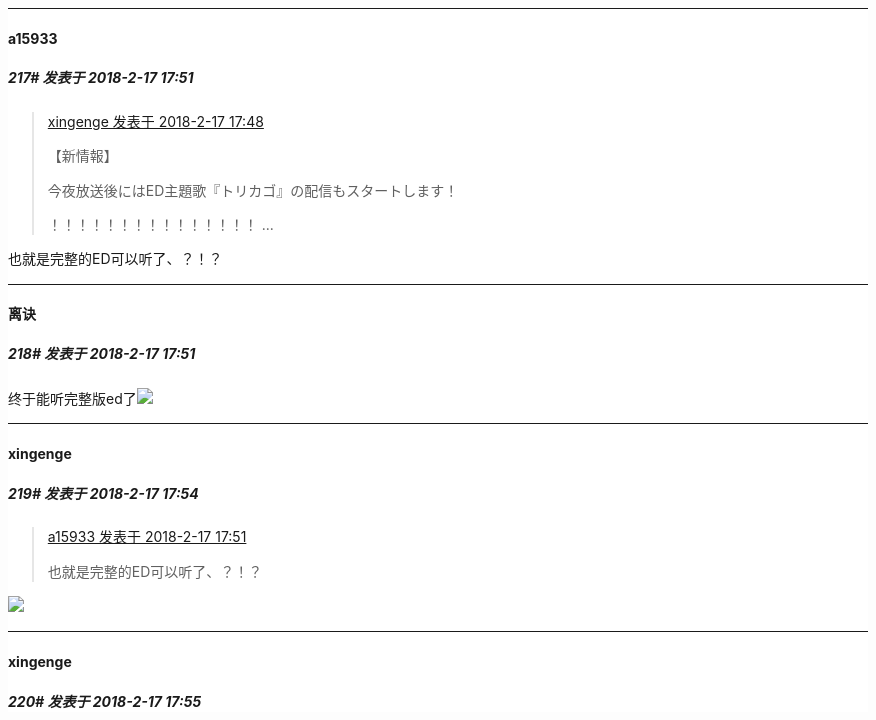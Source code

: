 





*****

####  a15933  
##### 217#       发表于 2018-2-17 17:51



<blockquote><a href="httphttps://bbs.saraba1st.com/2b/forum.php?mod=redirect&amp;goto=findpost&amp;pid=38585786&amp;ptid=1582524" target="_blank">xingenge 发表于 2018-2-17 17:48</a>

【新情報】

今夜放送後にはED主題歌『トリカゴ』の配信もスタートします！

！！！！！！！！！！！！！！！ ...</blockquote>
也就是完整的ED可以听了、？！？







*****

####  离诀  
##### 218#       发表于 2018-2-17 17:51




终于能听完整版ed了<img src="https://static.saraba1st.com/image/smiley/face2017/066.png" referrerpolicy="no-referrer">







*****

####  xingenge  
##### 219#       发表于 2018-2-17 17:54



<blockquote><a href="httphttps://bbs.saraba1st.com/2b/forum.php?mod=redirect&amp;goto=findpost&amp;pid=38585816&amp;ptid=1582524" target="_blank">a15933 发表于 2018-2-17 17:51</a>

也就是完整的ED可以听了、？！？</blockquote>
<img src="https://static.saraba1st.com/image/smiley/face2017/057.png" referrerpolicy="no-referrer">







*****

####  xingenge  
##### 220#       发表于 2018-2-17 17:55
